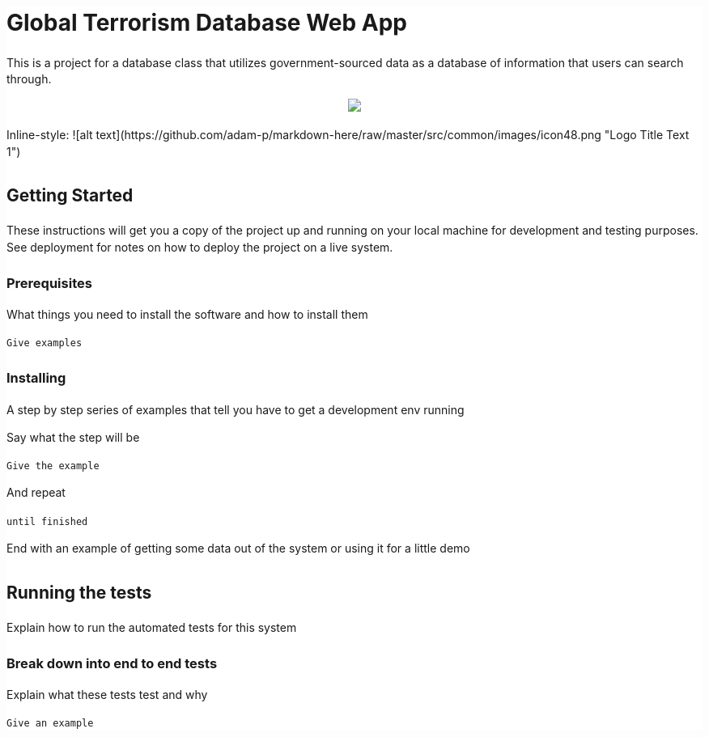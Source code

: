 # Global Terrorism Database Web App

This is a project for a database class that utilizes government-sourced data as a database of information that users can search through.
  
<p align="center">
<img src="https://github.com/adam-p/markdown-here/raw/master/src/common/images/icon48.png" width="90%">
  </img>
</p>
Inline-style: 
![alt text](https://github.com/adam-p/markdown-here/raw/master/src/common/images/icon48.png "Logo Title Text 1")

## Getting Started

These instructions will get you a copy of the project up and running on your local machine for development and testing purposes. See deployment for notes on how to deploy the project on a live system.

### Prerequisites

What things you need to install the software and how to install them

```
Give examples
```

### Installing

A step by step series of examples that tell you have to get a development env running

Say what the step will be

```
Give the example
```

And repeat

```
until finished
```

End with an example of getting some data out of the system or using it for a little demo

## Running the tests

Explain how to run the automated tests for this system

### Break down into end to end tests

Explain what these tests test and why

```
Give an example
```
